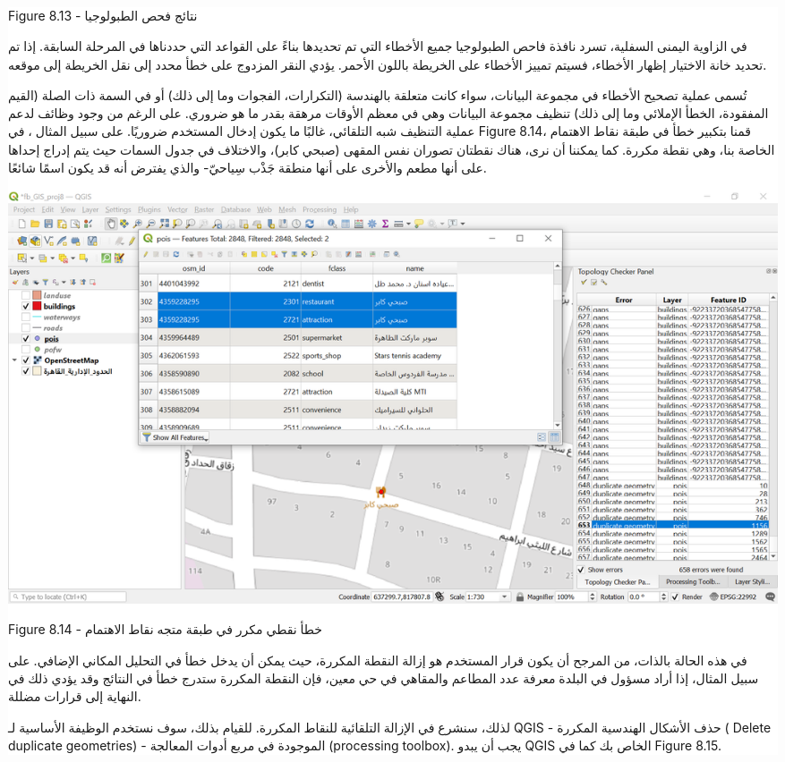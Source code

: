 Figure 8.13 - نتائج فحص الطبولوجيا

في الزاوية اليمنى السفلية، تسرد نافذة  فاحص الطبولوجيا جميع الأخطاء التي تم تحديدها بناءً على القواعد التي حددناها في المرحلة السابقة. إذا تم تحديد خانة الاختيار إظهار الأخطاء، فسيتم تمييز الأخطاء على الخريطة باللون الأحمر. يؤدي النقر المزدوج على خطأ محدد إلى نقل الخريطة إلى موقعه.

تُسمى عملية تصحيح الأخطاء في مجموعة البيانات، سواء كانت متعلقة بالهندسة (التكرارات، الفجوات وما إلى ذلك) أو في السمة ذات الصلة (القيم المفقودة، الخطأ الإملائي وما إلى ذلك) تنظيف مجموعة البيانات وهي في معظم الأوقات مرهقة بقدر ما هو ضروري. على الرغم من وجود وظائف لدعم عملية التنظيف شبه التلقائي، غالبًا ما يكون إدخال المستخدم ضروريًا. على سبيل المثال ، في Figure 8.14، قمنا بتكبير خطأ في طبقة نقاط الاهتمام الخاصة بنا، وهي نقطة مكررة. كما يمكننا أن نرى، هناك نقطتان تصوران نفس المقهى (صبحي كابر)، والاختلاف في جدول السمات حيث يتم إدراج إحداها على أنها مطعم والأخرى على أنها منطقة جَذْب سِياحيّ- والذي يفترض أنه قد يكون اسمًا شائعًا.

![Duplicate point error in points of interest vector layer](media/fig814.png "sDuplicate point error in points of interest vector layer")

Figure 8.14 - خطأ نقطي مكرر في طبقة متجه نقاط الاهتمام

في هذه الحالة بالذات، من المرجح أن يكون قرار المستخدم هو إزالة النقطة المكررة، حيث يمكن أن يدخل خطأ في التحليل المكاني الإضافي. على سبيل المثال، إذا أراد مسؤول في البلدة معرفة عدد المطاعم والمقاهي في حي معين، فإن النقطة المكررة ستدرج خطأ في النتائج وقد يؤدي ذلك في النهاية إلى قرارات مضللة.

لذلك، سنشرع في الإزالة التلقائية للنقاط المكررة. للقيام بذلك، سوف نستخدم الوظيفة الأساسية لـ QGIS - حذف الأشكال الهندسية المكررة ( Delete duplicate geometries) - الموجودة في مربع أدوات المعالجة (processing toolbox). يجب أن يبدو QGIS الخاص بك كما في Figure 8.15.
